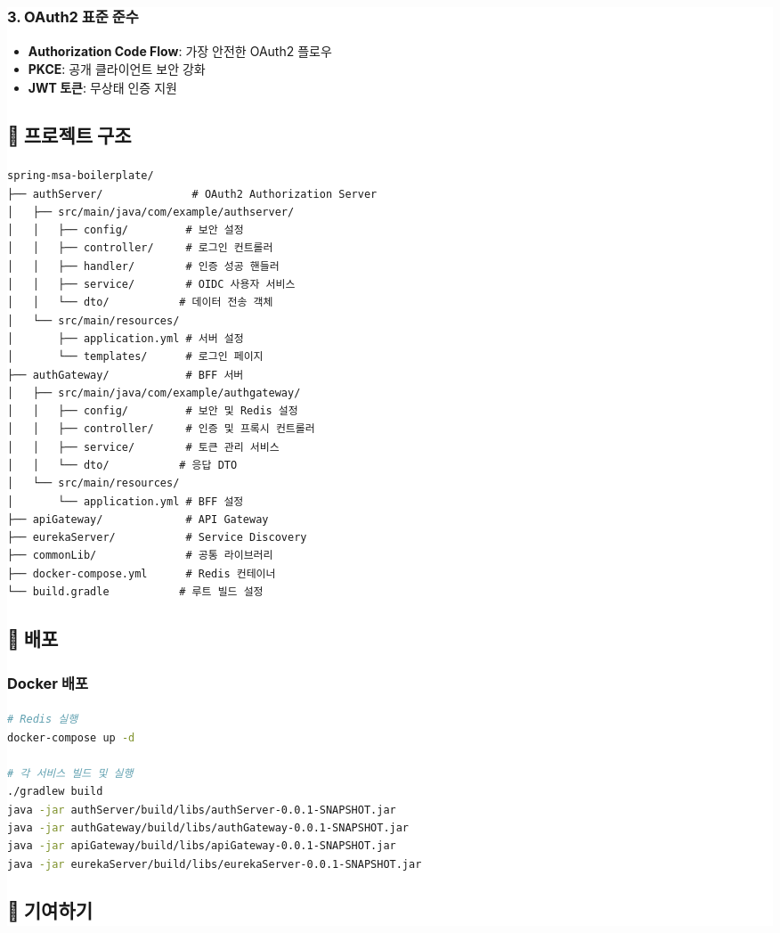 ### 3. OAuth2 표준 준수
- **Authorization Code Flow**: 가장 안전한 OAuth2 플로우
- **PKCE**: 공개 클라이언트 보안 강화
- **JWT 토큰**: 무상태 인증 지원

## 📁 프로젝트 구조

```
spring-msa-boilerplate/
├── authServer/              # OAuth2 Authorization Server
│   ├── src/main/java/com/example/authserver/
│   │   ├── config/         # 보안 설정
│   │   ├── controller/     # 로그인 컨트롤러
│   │   ├── handler/        # 인증 성공 핸들러
│   │   ├── service/        # OIDC 사용자 서비스
│   │   └── dto/           # 데이터 전송 객체
│   └── src/main/resources/
│       ├── application.yml # 서버 설정
│       └── templates/      # 로그인 페이지
├── authGateway/            # BFF 서버
│   ├── src/main/java/com/example/authgateway/
│   │   ├── config/         # 보안 및 Redis 설정
│   │   ├── controller/     # 인증 및 프록시 컨트롤러
│   │   ├── service/        # 토큰 관리 서비스
│   │   └── dto/           # 응답 DTO
│   └── src/main/resources/
│       └── application.yml # BFF 설정
├── apiGateway/             # API Gateway
├── eurekaServer/           # Service Discovery
├── commonLib/              # 공통 라이브러리
├── docker-compose.yml      # Redis 컨테이너
└── build.gradle           # 루트 빌드 설정
```

## 🚀 배포

### Docker 배포
```bash
# Redis 실행
docker-compose up -d

# 각 서비스 빌드 및 실행
./gradlew build
java -jar authServer/build/libs/authServer-0.0.1-SNAPSHOT.jar
java -jar authGateway/build/libs/authGateway-0.0.1-SNAPSHOT.jar
java -jar apiGateway/build/libs/apiGateway-0.0.1-SNAPSHOT.jar
java -jar eurekaServer/build/libs/eurekaServer-0.0.1-SNAPSHOT.jar
```

## 🤝 기여하기
